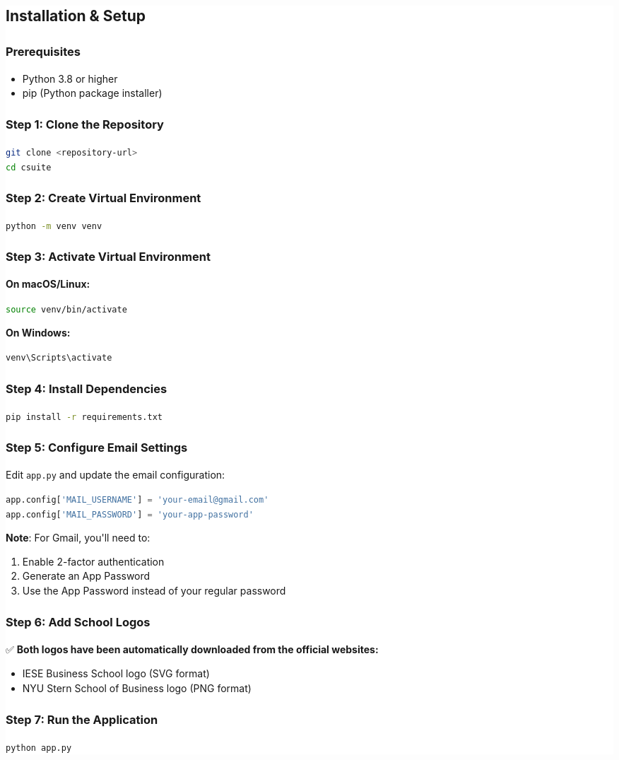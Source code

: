 ## Installation & Setup

### Prerequisites
- Python 3.8 or higher
- pip (Python package installer)

### Step 1: Clone the Repository
```bash
git clone <repository-url>
cd csuite
```

### Step 2: Create Virtual Environment
```bash
python -m venv venv
```

### Step 3: Activate Virtual Environment
**On macOS/Linux:**
```bash
source venv/bin/activate
```

**On Windows:**
```bash
venv\Scripts\activate
```

### Step 4: Install Dependencies
```bash
pip install -r requirements.txt
```

### Step 5: Configure Email Settings
Edit `app.py` and update the email configuration:
```python
app.config['MAIL_USERNAME'] = 'your-email@gmail.com'
app.config['MAIL_PASSWORD'] = 'your-app-password'
```

**Note**: For Gmail, you'll need to:
1. Enable 2-factor authentication
2. Generate an App Password
3. Use the App Password instead of your regular password

### Step 6: Add School Logos
✅ **Both logos have been automatically downloaded from the official websites:**
- IESE Business School logo (SVG format)
- NYU Stern School of Business logo (PNG format)

### Step 7: Run the Application
```bash
python app.py
```
